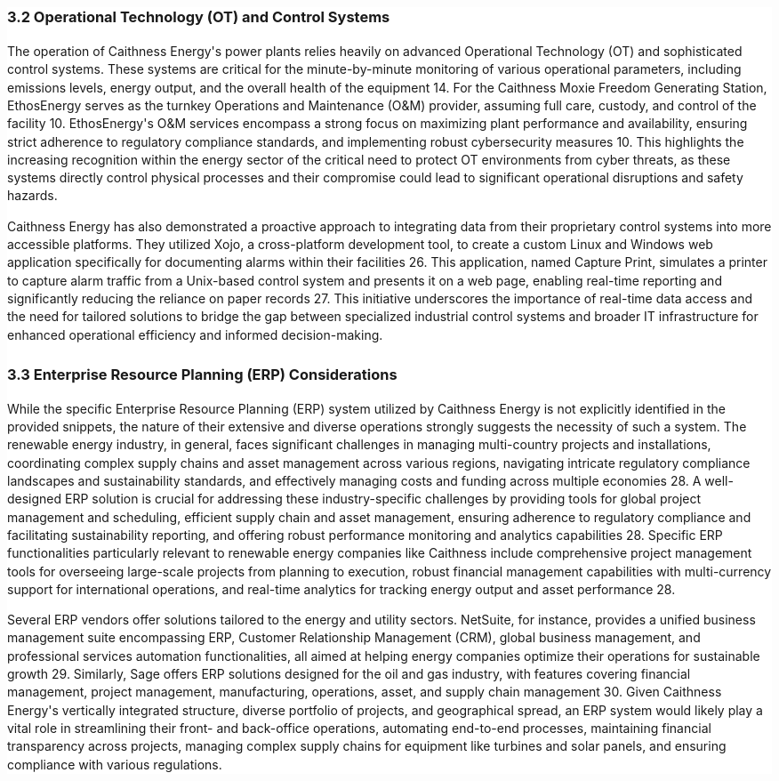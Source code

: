 ### **3.2 Operational Technology (OT) and Control Systems**

The operation of Caithness Energy's power plants relies heavily on advanced Operational Technology (OT) and sophisticated control systems. These systems are critical for the minute-by-minute monitoring of various operational parameters, including emissions levels, energy output, and the overall health of the equipment 14. For the Caithness Moxie Freedom Generating Station, EthosEnergy serves as the turnkey Operations and Maintenance (O\&M) provider, assuming full care, custody, and control of the facility 10. EthosEnergy's O\&M services encompass a strong focus on maximizing plant performance and availability, ensuring strict adherence to regulatory compliance standards, and implementing robust cybersecurity measures 10. This highlights the increasing recognition within the energy sector of the critical need to protect OT environments from cyber threats, as these systems directly control physical processes and their compromise could lead to significant operational disruptions and safety hazards.

Caithness Energy has also demonstrated a proactive approach to integrating data from their proprietary control systems into more accessible platforms. They utilized Xojo, a cross-platform development tool, to create a custom Linux and Windows web application specifically for documenting alarms within their facilities 26. This application, named Capture Print, simulates a printer to capture alarm traffic from a Unix-based control system and presents it on a web page, enabling real-time reporting and significantly reducing the reliance on paper records 27. This initiative underscores the importance of real-time data access and the need for tailored solutions to bridge the gap between specialized industrial control systems and broader IT infrastructure for enhanced operational efficiency and informed decision-making.

### **3.3 Enterprise Resource Planning (ERP) Considerations**

While the specific Enterprise Resource Planning (ERP) system utilized by Caithness Energy is not explicitly identified in the provided snippets, the nature of their extensive and diverse operations strongly suggests the necessity of such a system. The renewable energy industry, in general, faces significant challenges in managing multi-country projects and installations, coordinating complex supply chains and asset management across various regions, navigating intricate regulatory compliance landscapes and sustainability standards, and effectively managing costs and funding across multiple economies 28. A well-designed ERP solution is crucial for addressing these industry-specific challenges by providing tools for global project management and scheduling, efficient supply chain and asset management, ensuring adherence to regulatory compliance and facilitating sustainability reporting, and offering robust performance monitoring and analytics capabilities 28. Specific ERP functionalities particularly relevant to renewable energy companies like Caithness include comprehensive project management tools for overseeing large-scale projects from planning to execution, robust financial management capabilities with multi-currency support for international operations, and real-time analytics for tracking energy output and asset performance 28.

Several ERP vendors offer solutions tailored to the energy and utility sectors. NetSuite, for instance, provides a unified business management suite encompassing ERP, Customer Relationship Management (CRM), global business management, and professional services automation functionalities, all aimed at helping energy companies optimize their operations for sustainable growth 29. Similarly, Sage offers ERP solutions designed for the oil and gas industry, with features covering financial management, project management, manufacturing, operations, asset, and supply chain management 30. Given Caithness Energy's vertically integrated structure, diverse portfolio of projects, and geographical spread, an ERP system would likely play a vital role in streamlining their front- and back-office operations, automating end-to-end processes, maintaining financial transparency across projects, managing complex supply chains for equipment like turbines and solar panels, and ensuring compliance with various regulations.

